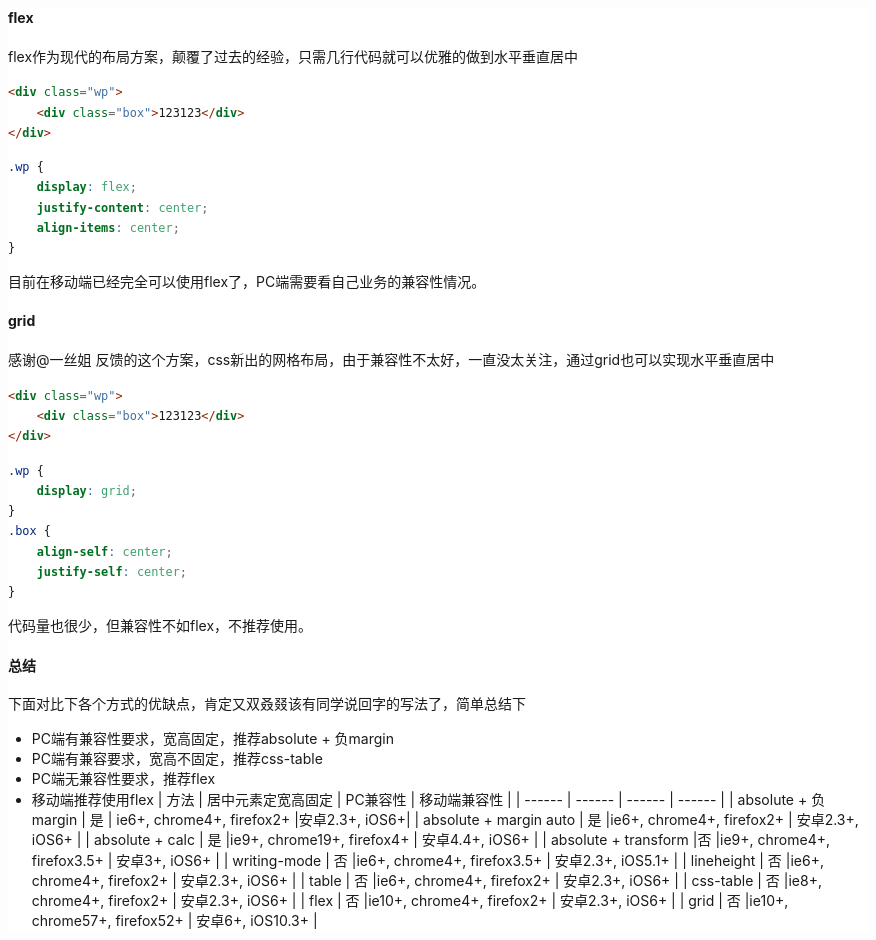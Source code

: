 #### flex
flex作为现代的布局方案，颠覆了过去的经验，只需几行代码就可以优雅的做到水平垂直居中
``` html
<div class="wp">
    <div class="box">123123</div>
</div>
```
``` css
.wp {
    display: flex;
    justify-content: center;
    align-items: center;
}
```
目前在移动端已经完全可以使用flex了，PC端需要看自己业务的兼容性情况。

#### grid
感谢@一丝姐 反馈的这个方案，css新出的网格布局，由于兼容性不太好，一直没太关注，通过grid也可以实现水平垂直居中
``` html
<div class="wp">
    <div class="box">123123</div>
</div>
```
``` css
.wp {
    display: grid;
}
.box {
    align-self: center;
    justify-self: center;
}
```
代码量也很少，但兼容性不如flex，不推荐使用。

#### 总结
下面对比下各个方式的优缺点，肯定又双叒叕该有同学说回字的写法了，简单总结下
* PC端有兼容性要求，宽高固定，推荐absolute + 负margin
* PC端有兼容要求，宽高不固定，推荐css-table
* PC端无兼容性要求，推荐flex
* 移动端推荐使用flex
| 方法      | 居中元素定宽高固定        | PC兼容性     | 移动端兼容性        | 
| ------     | ------     | ------     | ------        |
| absolute + 负margin   | 是 | ie6+, chrome4+, firefox2+        |安卓2.3+, iOS6+|
| absolute + margin auto     | 是 |ie6+, chrome4+, firefox2+     | 安卓2.3+, iOS6+        |
| absolute + calc     | 是 |ie9+, chrome19+, firefox4+     | 安卓4.4+, iOS6+      |
| absolute + transform     |否 |ie9+, chrome4+, firefox3.5+     | 安卓3+, iOS6+      |
| writing-mode     | 否 |ie6+, chrome4+, firefox3.5+     | 安卓2.3+, iOS5.1+    |
| lineheight     | 否 |ie6+, chrome4+, firefox2+   | 安卓2.3+, iOS6+      |
| table     | 否 |ie6+, chrome4+, firefox2+     | 安卓2.3+, iOS6+     |
| css-table     | 否 |ie8+, chrome4+, firefox2+     | 安卓2.3+, iOS6+    |
| flex     | 否 |ie10+, chrome4+, firefox2+    | 安卓2.3+, iOS6+     |
| grid     | 否 |ie10+, chrome57+, firefox52+    | 安卓6+, iOS10.3+     |
